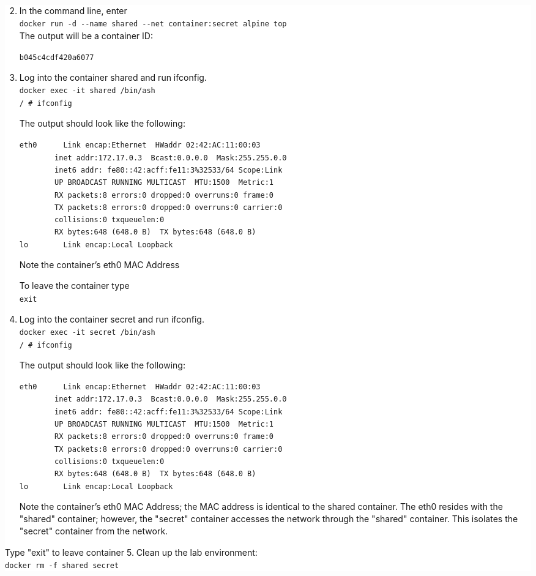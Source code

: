 2.	In the command line, enter  
`docker run -d --name shared --net container:secret alpine top`  
    The output will be a container  ID:
    ```
    b045c4cdf420a6077
    ```

3.	Log into the container shared and run ifconfig.  
`docker exec -it shared /bin/ash`  
`/ # ifconfig`  

    The output should look like the following:  
    ```
    eth0      Link encap:Ethernet  HWaddr 02:42:AC:11:00:03
            inet addr:172.17.0.3  Bcast:0.0.0.0  Mask:255.255.0.0
            inet6 addr: fe80::42:acff:fe11:3%32533/64 Scope:Link
            UP BROADCAST RUNNING MULTICAST  MTU:1500  Metric:1
            RX packets:8 errors:0 dropped:0 overruns:0 frame:0
            TX packets:8 errors:0 dropped:0 overruns:0 carrier:0
            collisions:0 txqueuelen:0
            RX bytes:648 (648.0 B)  TX bytes:648 (648.0 B)
    lo        Link encap:Local Loopback
    ```

    Note the container’s eth0 MAC Address  

    To leave the container type  
    `exit`

4.	Log into the container secret and run ifconfig.  
`docker exec -it secret /bin/ash`  
`/ # ifconfig`

    The output should look like the following:
    ```
    eth0      Link encap:Ethernet  HWaddr 02:42:AC:11:00:03
            inet addr:172.17.0.3  Bcast:0.0.0.0  Mask:255.255.0.0
            inet6 addr: fe80::42:acff:fe11:3%32533/64 Scope:Link
            UP BROADCAST RUNNING MULTICAST  MTU:1500  Metric:1
            RX packets:8 errors:0 dropped:0 overruns:0 frame:0
            TX packets:8 errors:0 dropped:0 overruns:0 carrier:0
            collisions:0 txqueuelen:0
            RX bytes:648 (648.0 B)  TX bytes:648 (648.0 B)
    lo        Link encap:Local Loopback
    ```
    Note the container’s eth0 MAC Address; the MAC address is identical to the shared container. The eth0 resides with the "shared" container; however, the "secret" container accesses the network through the "shared" container. This isolates the "secret" container from the network.

Type "exit" to leave container
5.	Clean up the lab environment:  
`docker rm -f shared secret`



